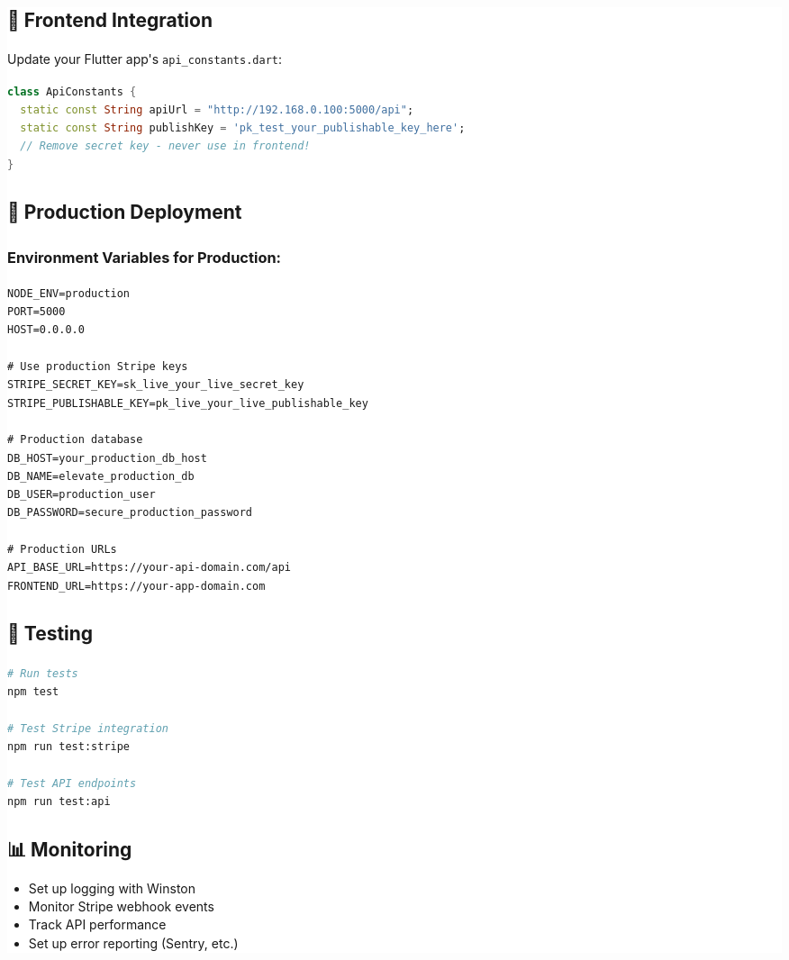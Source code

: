 ## 📱 Frontend Integration

Update your Flutter app's `api_constants.dart`:
```dart
class ApiConstants {
  static const String apiUrl = "http://192.168.0.100:5000/api";
  static const String publishKey = 'pk_test_your_publishable_key_here';
  // Remove secret key - never use in frontend!
}
```

## 🚀 Production Deployment

### Environment Variables for Production:
```env
NODE_ENV=production
PORT=5000
HOST=0.0.0.0

# Use production Stripe keys
STRIPE_SECRET_KEY=sk_live_your_live_secret_key
STRIPE_PUBLISHABLE_KEY=pk_live_your_live_publishable_key

# Production database
DB_HOST=your_production_db_host
DB_NAME=elevate_production_db
DB_USER=production_user
DB_PASSWORD=secure_production_password

# Production URLs
API_BASE_URL=https://your-api-domain.com/api
FRONTEND_URL=https://your-app-domain.com
```

## 🧪 Testing

```bash
# Run tests
npm test

# Test Stripe integration
npm run test:stripe

# Test API endpoints
npm run test:api
```

## 📊 Monitoring

- Set up logging with Winston
- Monitor Stripe webhook events
- Track API performance
- Set up error reporting (Sentry, etc.)

